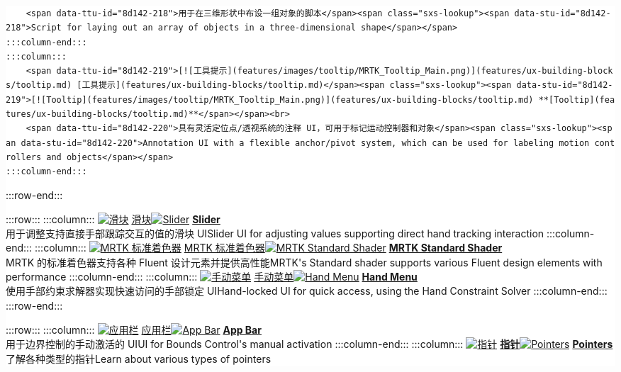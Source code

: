         <span data-ttu-id="8d142-218">用于在三维形状中布设一组对象的脚本</span><span class="sxs-lookup"><span data-stu-id="8d142-218">Script for laying out an array of objects in a three-dimensional shape</span></span>
    :::column-end:::
    :::column:::
        <span data-ttu-id="8d142-219">[![工具提示](features/images/tooltip/MRTK_Tooltip_Main.png)](features/ux-building-blocks/tooltip.md) [工具提示](features/ux-building-blocks/tooltip.md)</span><span class="sxs-lookup"><span data-stu-id="8d142-219">[![Tooltip](features/images/tooltip/MRTK_Tooltip_Main.png)](features/ux-building-blocks/tooltip.md) **[Tooltip](features/ux-building-blocks/tooltip.md)**</span></span><br>
        <span data-ttu-id="8d142-220">具有灵活定位点/透视系统的注释 UI，可用于标记运动控制器和对象</span><span class="sxs-lookup"><span data-stu-id="8d142-220">Annotation UI with a flexible anchor/pivot system, which can be used for labeling motion controllers and objects</span></span>
    :::column-end:::
:::row-end:::

:::row:::
    :::column:::
       <span data-ttu-id="8d142-221">[![滑块](features/images/slider/MRTK_UX_Slider_Main.jpg)](features/ux-building-blocks/sliders.md) [滑块](features/ux-building-blocks/sliders.md)</span><span class="sxs-lookup"><span data-stu-id="8d142-221">[![Slider](features/images/slider/MRTK_UX_Slider_Main.jpg)](features/ux-building-blocks/sliders.md) **[Slider](features/ux-building-blocks/sliders.md)**</span></span><br>
        <span data-ttu-id="8d142-222">用于调整支持直接手部跟踪交互的值的滑块 UI</span><span class="sxs-lookup"><span data-stu-id="8d142-222">Slider UI for adjusting values supporting direct hand tracking interaction</span></span>
    :::column-end:::
    :::column:::
        <span data-ttu-id="8d142-223">[![MRTK 标准着色器](features/images/mrtk-standard-shader/MRTK_StandardShader.jpg)](features/rendering/mrtk-standard-shader.md) [MRTK 标准着色器](features/rendering/mrtk-standard-shader.md)</span><span class="sxs-lookup"><span data-stu-id="8d142-223">[![MRTK Standard Shader](features/images/mrtk-standard-shader/MRTK_StandardShader.jpg)](features/rendering/mrtk-standard-shader.md) **[MRTK Standard Shader](features/rendering/mrtk-standard-shader.md)**</span></span><br>
        <span data-ttu-id="8d142-224">MRTK 的标准着色器支持各种 Fluent 设计元素并提供高性能</span><span class="sxs-lookup"><span data-stu-id="8d142-224">MRTK's Standard shader supports various Fluent design elements with performance</span></span>
    :::column-end:::
    :::column:::
        <span data-ttu-id="8d142-225">[![手动菜单](features/images/solver/MRTK_UX_HandMenu.png)](features/ux-building-blocks/hand-menu.md) [手动菜单](features/ux-building-blocks/hand-menu.md)</span><span class="sxs-lookup"><span data-stu-id="8d142-225">[![Hand Menu](features/images/solver/MRTK_UX_HandMenu.png)](features/ux-building-blocks/hand-menu.md) **[Hand Menu](features/ux-building-blocks/hand-menu.md)**</span></span><br>
        <span data-ttu-id="8d142-226">使用手部约束求解器实现快速访问的手部锁定 UI</span><span class="sxs-lookup"><span data-stu-id="8d142-226">Hand-locked UI for quick access, using the Hand Constraint Solver</span></span>
    :::column-end:::
:::row-end:::

:::row:::
    :::column:::
       <span data-ttu-id="8d142-227">[![应用栏](features/images/app-bar/MRTK_AppBar_Main.png)](features/ux-building-blocks/app-bar.md) [应用栏](features/ux-building-blocks/app-bar.md)</span><span class="sxs-lookup"><span data-stu-id="8d142-227">[![App Bar](features/images/app-bar/MRTK_AppBar_Main.png)](features/ux-building-blocks/app-bar.md) **[App Bar](features/ux-building-blocks/app-bar.md)**</span></span><br>
        <span data-ttu-id="8d142-228">用于边界控制的手动激活的 UI</span><span class="sxs-lookup"><span data-stu-id="8d142-228">UI for Bounds Control's manual activation</span></span>
    :::column-end:::
    :::column:::
        <span data-ttu-id="8d142-229">[![指针](features/images/Pointers/MRTK_Pointer_Main.png)](features/input/pointers.md) **[指针](features/input/pointers.md)**</span><span class="sxs-lookup"><span data-stu-id="8d142-229">[![Pointers](features/images/Pointers/MRTK_Pointer_Main.png)](features/input/pointers.md) **[Pointers](features/input/pointers.md)**</span></span><br>
        <span data-ttu-id="8d142-230">了解各种类型的指针</span><span class="sxs-lookup"><span data-stu-id="8d142-230">Learn about various types of pointers</span></span>